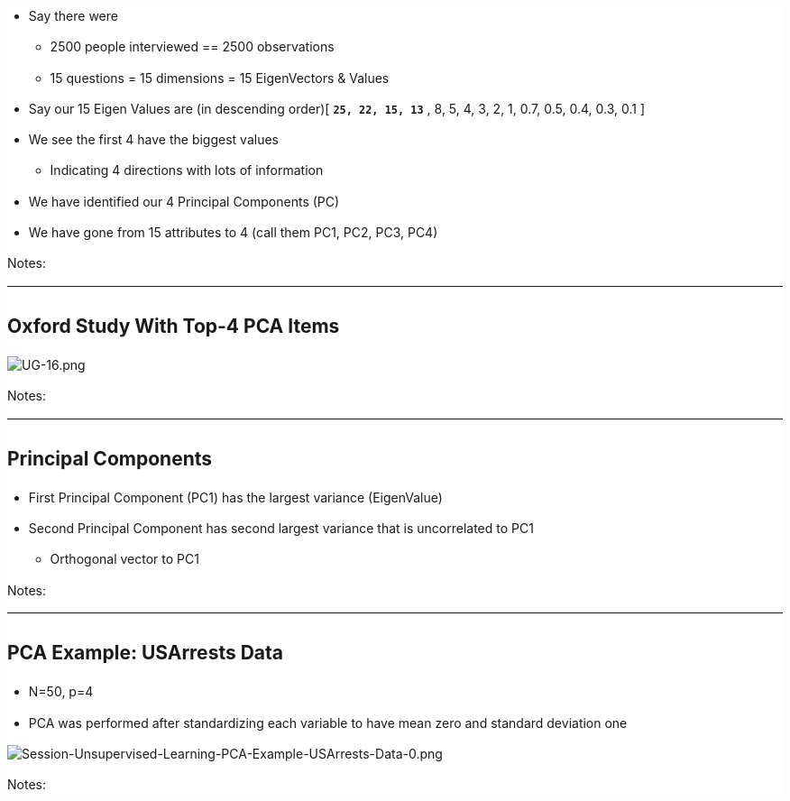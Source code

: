 
 * Say there were

     - 2500 people interviewed == 2500 observations

     - 15 questions = 15 dimensions = 15 EigenVectors & Values

 * Say our 15 Eigen Values are (in descending order)[  **`25, 22, 15, 13`** , 8, 5, 4, 3, 2, 1, 0.7, 0.5, 0.4,  0.3, 0.1 ]

 * We see the first 4 have the biggest values

     - Indicating 4 directions with lots of information

 * We have identified our 4 Principal Components (PC)

 * We have gone from 15 attributes to 4  (call them PC1, PC2, PC3, PC4)

Notes:



---

## Oxford Study With Top-4 PCA Items

<img src="../../assets/images/machine-learning/3rd-party/UG-16.png" alt="UG-16.png" style="width:35%;"/>


Notes:



---

## Principal Components


 * First Principal Component (PC1)  has the largest variance (EigenValue)

 * Second Principal Component has second largest variance that is uncorrelated to PC1

     - Orthogonal vector to PC1

Notes:



---

## PCA Example: USArrests Data


 * N=50,  p=4

 * PCA was performed after standardizing each variable to have mean zero and standard deviation one

<img src="../../assets/images/machine-learning/3rd-party/Session-Unsupervised-Learning-PCA-Example-USArrests-Data-0.png" alt="Session-Unsupervised-Learning-PCA-Example-USArrests-Data-0.png" style="width:40%;"/>



Notes:

